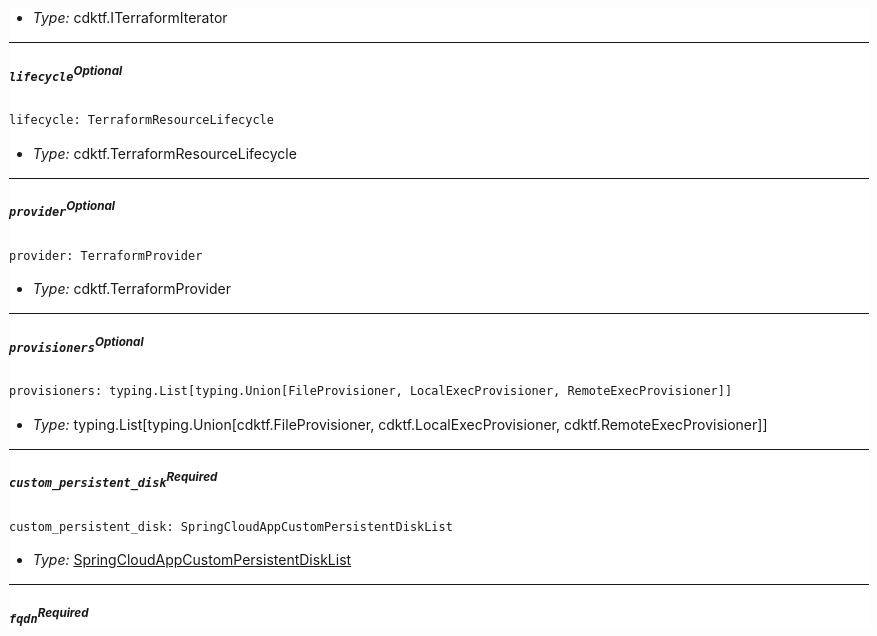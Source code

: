 - *Type:* cdktf.ITerraformIterator

---

##### `lifecycle`<sup>Optional</sup> <a name="lifecycle" id="@cdktf/provider-azurerm.springCloudApp.SpringCloudApp.property.lifecycle"></a>

```python
lifecycle: TerraformResourceLifecycle
```

- *Type:* cdktf.TerraformResourceLifecycle

---

##### `provider`<sup>Optional</sup> <a name="provider" id="@cdktf/provider-azurerm.springCloudApp.SpringCloudApp.property.provider"></a>

```python
provider: TerraformProvider
```

- *Type:* cdktf.TerraformProvider

---

##### `provisioners`<sup>Optional</sup> <a name="provisioners" id="@cdktf/provider-azurerm.springCloudApp.SpringCloudApp.property.provisioners"></a>

```python
provisioners: typing.List[typing.Union[FileProvisioner, LocalExecProvisioner, RemoteExecProvisioner]]
```

- *Type:* typing.List[typing.Union[cdktf.FileProvisioner, cdktf.LocalExecProvisioner, cdktf.RemoteExecProvisioner]]

---

##### `custom_persistent_disk`<sup>Required</sup> <a name="custom_persistent_disk" id="@cdktf/provider-azurerm.springCloudApp.SpringCloudApp.property.customPersistentDisk"></a>

```python
custom_persistent_disk: SpringCloudAppCustomPersistentDiskList
```

- *Type:* <a href="#@cdktf/provider-azurerm.springCloudApp.SpringCloudAppCustomPersistentDiskList">SpringCloudAppCustomPersistentDiskList</a>

---

##### `fqdn`<sup>Required</sup> <a name="fqdn" id="@cdktf/provider-azurerm.springCloudApp.SpringCloudApp.property.fqdn"></a>
